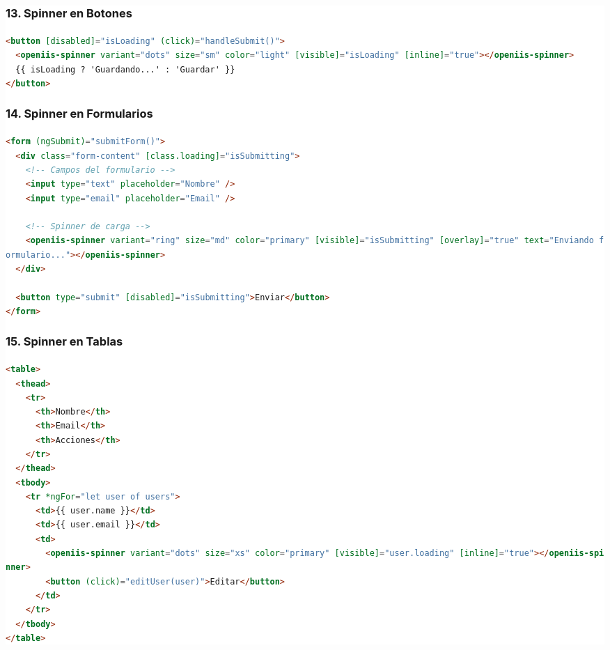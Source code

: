 ### 13. Spinner en Botones

```html
<button [disabled]="isLoading" (click)="handleSubmit()">
  <openiis-spinner variant="dots" size="sm" color="light" [visible]="isLoading" [inline]="true"></openiis-spinner>
  {{ isLoading ? 'Guardando...' : 'Guardar' }}
</button>
```

### 14. Spinner en Formularios

```html
<form (ngSubmit)="submitForm()">
  <div class="form-content" [class.loading]="isSubmitting">
    <!-- Campos del formulario -->
    <input type="text" placeholder="Nombre" />
    <input type="email" placeholder="Email" />

    <!-- Spinner de carga -->
    <openiis-spinner variant="ring" size="md" color="primary" [visible]="isSubmitting" [overlay]="true" text="Enviando formulario..."></openiis-spinner>
  </div>

  <button type="submit" [disabled]="isSubmitting">Enviar</button>
</form>
```

### 15. Spinner en Tablas

```html
<table>
  <thead>
    <tr>
      <th>Nombre</th>
      <th>Email</th>
      <th>Acciones</th>
    </tr>
  </thead>
  <tbody>
    <tr *ngFor="let user of users">
      <td>{{ user.name }}</td>
      <td>{{ user.email }}</td>
      <td>
        <openiis-spinner variant="dots" size="xs" color="primary" [visible]="user.loading" [inline]="true"></openiis-spinner>
        <button (click)="editUser(user)">Editar</button>
      </td>
    </tr>
  </tbody>
</table>
```
